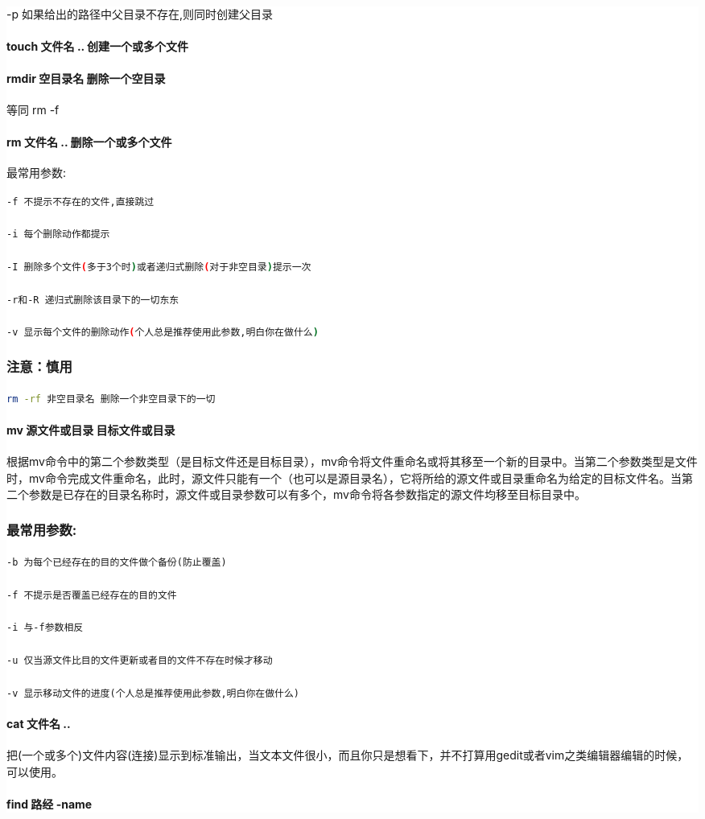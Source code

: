 -p 如果给出的路径中父目录不存在,则同时创建父目录

#### touch 文件名 .. 创建一个或多个文件

#### rmdir 空目录名 删除一个空目录

等同 rm -f

#### rm 文件名 .. 删除一个或多个文件

最常用参数:

``` bash
-f 不提示不存在的文件,直接跳过

-i 每个删除动作都提示

-I 删除多个文件(多于3个时)或者递归式删除(对于非空目录)提示一次

-r和-R 递归式删除该目录下的一切东东

-v 显示每个文件的删除动作(个人总是推荐使用此参数,明白你在做什么)
```

### 注意：慎用

``` bash
rm -rf 非空目录名 删除一个非空目录下的一切
```

#### mv 源文件或目录 目标文件或目录

根据mv命令中的第二个参数类型（是目标文件还是目标目录），mv命令将文件重命名或将其移至一个新的目录中。当第二个参数类型是文件时，mv命令完成文件重命名，此时，源文件只能有一个（也可以是源目录名），它将所给的源文件或目录重命名为给定的目标文件名。当第二个参数是已存在的目录名称时，源文件或目录参数可以有多个，mv命令将各参数指定的源文件均移至目标目录中。


### 最常用参数:

```
-b 为每个已经存在的目的文件做个备份(防止覆盖)

-f 不提示是否覆盖已经存在的目的文件

-i 与-f参数相反

-u 仅当源文件比目的文件更新或者目的文件不存在时候才移动

-v 显示移动文件的进度(个人总是推荐使用此参数,明白你在做什么)
```

#### cat 文件名 ..

把(一个或多个)文件内容(连接)显示到标准输出，当文本文件很小，而且你只是想看下，并不打算用gedit或者vim之类编辑器编辑的时候，可以使用。

#### find 路经 -name
